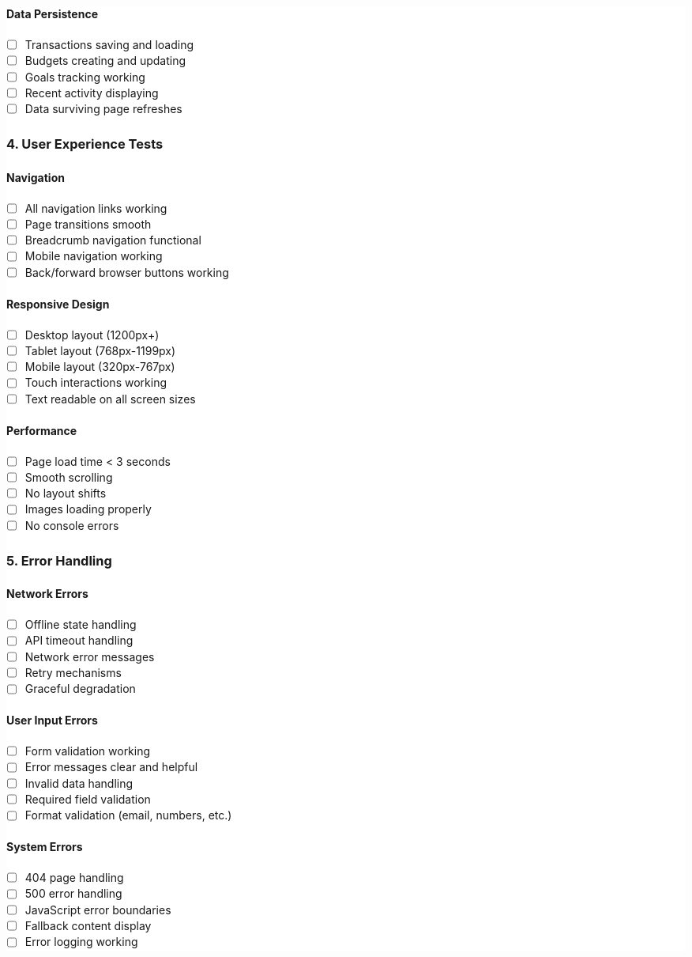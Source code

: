 #### Data Persistence
- [ ] Transactions saving and loading
- [ ] Budgets creating and updating
- [ ] Goals tracking working
- [ ] Recent activity displaying
- [ ] Data surviving page refreshes

### 4. User Experience Tests

#### Navigation
- [ ] All navigation links working
- [ ] Page transitions smooth
- [ ] Breadcrumb navigation functional
- [ ] Mobile navigation working
- [ ] Back/forward browser buttons working

#### Responsive Design
- [ ] Desktop layout (1200px+)
- [ ] Tablet layout (768px-1199px)
- [ ] Mobile layout (320px-767px)
- [ ] Touch interactions working
- [ ] Text readable on all screen sizes

#### Performance
- [ ] Page load time < 3 seconds
- [ ] Smooth scrolling
- [ ] No layout shifts
- [ ] Images loading properly
- [ ] No console errors

### 5. Error Handling

#### Network Errors
- [ ] Offline state handling
- [ ] API timeout handling
- [ ] Network error messages
- [ ] Retry mechanisms
- [ ] Graceful degradation

#### User Input Errors
- [ ] Form validation working
- [ ] Error messages clear and helpful
- [ ] Invalid data handling
- [ ] Required field validation
- [ ] Format validation (email, numbers, etc.)

#### System Errors
- [ ] 404 page handling
- [ ] 500 error handling
- [ ] JavaScript error boundaries
- [ ] Fallback content display
- [ ] Error logging working
